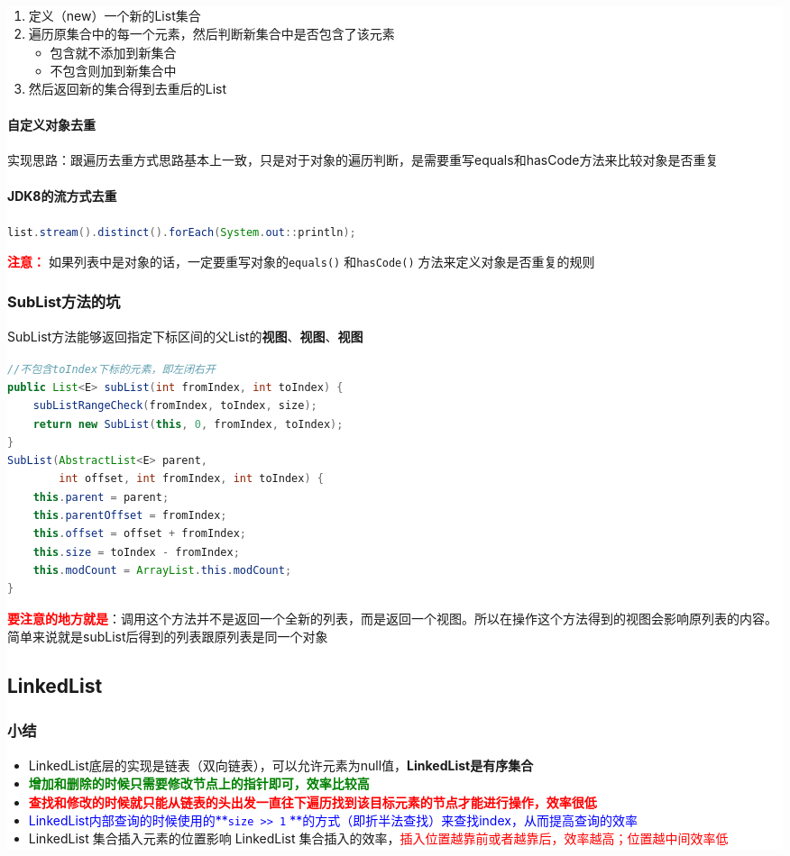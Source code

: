 1. 定义（new）一个新的List集合
2. 遍历原集合中的每一个元素，然后判断新集合中是否包含了该元素
   - 包含就不添加到新集合
   - 不包含则加到新集合中
3. 然后返回新的集合得到去重后的List

#### 自定义对象去重

实现思路：跟遍历去重方式思路基本上一致，只是对于对象的遍历判断，是需要重写equals和hasCode方法来比较对象是否重复

#### JDK8的流方式去重

````java
list.stream().distinct().forEach(System.out::println);
````

<font color=red>**注意：**</font> 如果列表中是对象的话，一定要重写对象的`equals()` 和`hasCode()` 方法来定义对象是否重复的规则



### SubList方法的坑

SubList方法能够返回指定下标区间的父List的**视图**、**视图**、**视图**

````java
//不包含toIndex下标的元素，即左闭右开
public List<E> subList(int fromIndex, int toIndex) {
    subListRangeCheck(fromIndex, toIndex, size);
    return new SubList(this, 0, fromIndex, toIndex);
}
SubList(AbstractList<E> parent,
        int offset, int fromIndex, int toIndex) {
    this.parent = parent;
    this.parentOffset = fromIndex;
    this.offset = offset + fromIndex;
    this.size = toIndex - fromIndex;
    this.modCount = ArrayList.this.modCount;
}
````

**<font color=red>要注意的地方就是</font>**：调用这个方法并不是返回一个全新的列表，而是返回一个视图。所以在操作这个方法得到的视图会影响原列表的内容。简单来说就是subList后得到的列表跟原列表是同一个对象



## LinkedList

### 小结

- LinkedList底层的实现是链表（双向链表），可以允许元素为null值，**LinkedList是有序集合**
- <font color=green>**增加和删除的时候只需要修改节点上的指针即可，效率比较高**</font>
- <font color=red>**查找和修改的时候就只能从链表的头出发一直往下遍历找到该目标元素的节点才能进行操作，效率很低**</font>
- <font color=blue>LinkedList内部查询的时候使用的**`size >> 1` **的方式（即折半法查找）来查找index，从而提高查询的效率</font>
- LinkedList 集合插入元素的位置影响 LinkedList 集合插入的效率，<font color=red>插入位置越靠前或者越靠后，效率越高；位置越中间效率低</font>


